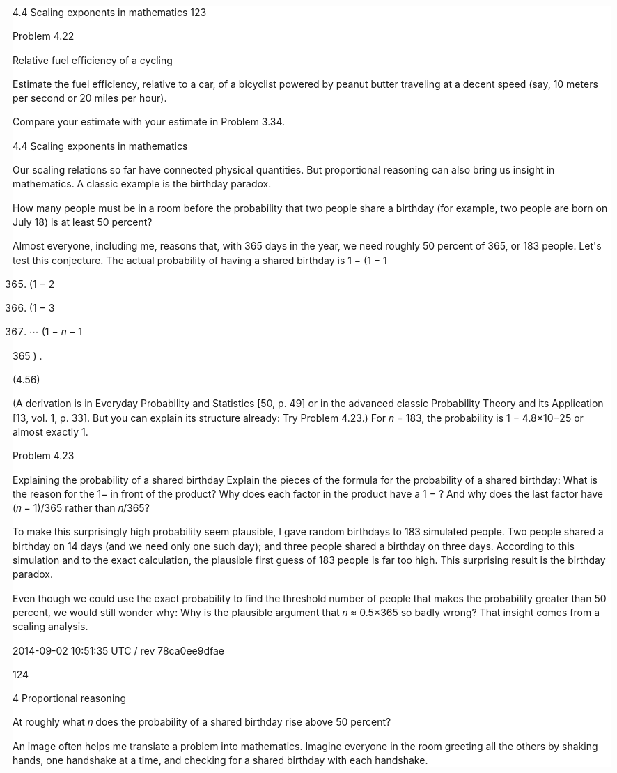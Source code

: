 4.4 Scaling exponents in mathematics 123

Problem 4.22

Relative fuel efficiency of a cycling

Estimate the fuel efficiency, relative to a car, of a bicyclist powered by peanut butter traveling at a decent speed (say, 10 meters per second or 20 miles per hour).

Compare your estimate with your estimate in Problem 3.34.

4.4 Scaling exponents in mathematics

Our scaling relations so far have connected physical quantities. But proportional reasoning can also bring us insight in mathematics. A classic example is the birthday paradox.

How many people must be in a room before the probability that two people share a birthday (for example, two people are born on July 18) is at least 50 percent?

Almost everyone, including me, reasons that, with 365 days in the year, we need roughly 50 percent of 365, or 183 people. Let's test this conjecture. The actual probability of having a shared birthday is 1 − (1 − 1

365) (1 − 2

365) (1 − 3

365) ⋯ (1 − 𝑛 − 1

365 ) .

(4.56)

(A derivation is in Everyday Probability and Statistics [50, p. 49] or in the advanced classic Probability Theory and its Application [13, vol. 1, p. 33]. But you can explain its structure already: Try Problem 4.23.) For 𝑛 = 183, the probability is 1 − 4.8×10−25 or almost exactly 1.

Problem 4.23

Explaining the probability of a shared birthday Explain the pieces of the formula for the probability of a shared birthday: What is the reason for the 1− in front of the product? Why does each factor in the product have a 1 − ? And why does the last factor have (𝑛 − 1)/365 rather than 𝑛/365?

To make this surprisingly high probability seem plausible, I gave random birthdays to 183 simulated people. Two people shared a birthday on 14 days (and we need only one such day); and three people shared a birthday on three days. According to this simulation and to the exact calculation, the plausible first guess of 183 people is far too high. This surprising result is the birthday paradox.

Even though we could use the exact probability to find the threshold number of people that makes the probability greater than 50 percent, we would still wonder why: Why is the plausible argument that 𝑛 ≈ 0.5×365 so badly wrong? That insight comes from a scaling analysis.

2014-09-02 10:51:35 UTC / rev 78ca0ee9dfae

124

4 Proportional reasoning

At roughly what 𝑛 does the probability of a shared birthday rise above 50 percent?

An image often helps me translate a problem into mathematics. Imagine everyone in the room greeting all the others by shaking hands, one handshake at a time, and checking for a shared birthday with each handshake.
